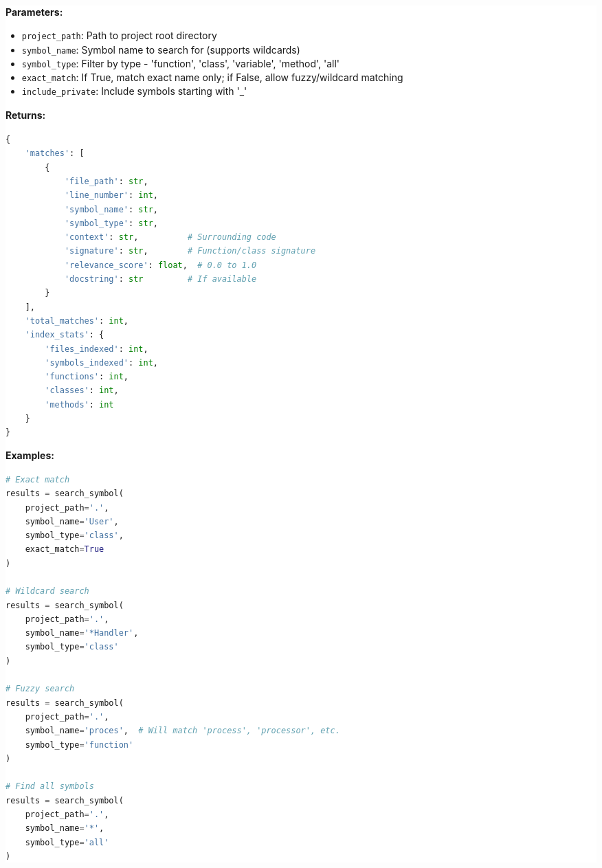 **Parameters:**
- `project_path`: Path to project root directory
- `symbol_name`: Symbol name to search for (supports wildcards)
- `symbol_type`: Filter by type - 'function', 'class', 'variable', 'method', 'all'
- `exact_match`: If True, match exact name only; if False, allow fuzzy/wildcard matching
- `include_private`: Include symbols starting with '_'

**Returns:**
```python
{
    'matches': [
        {
            'file_path': str,
            'line_number': int,
            'symbol_name': str,
            'symbol_type': str,
            'context': str,          # Surrounding code
            'signature': str,        # Function/class signature
            'relevance_score': float,  # 0.0 to 1.0
            'docstring': str         # If available
        }
    ],
    'total_matches': int,
    'index_stats': {
        'files_indexed': int,
        'symbols_indexed': int,
        'functions': int,
        'classes': int,
        'methods': int
    }
}
```

**Examples:**
```python
# Exact match
results = search_symbol(
    project_path='.',
    symbol_name='User',
    symbol_type='class',
    exact_match=True
)

# Wildcard search
results = search_symbol(
    project_path='.',
    symbol_name='*Handler',
    symbol_type='class'
)

# Fuzzy search
results = search_symbol(
    project_path='.',
    symbol_name='proces',  # Will match 'process', 'processor', etc.
    symbol_type='function'
)

# Find all symbols
results = search_symbol(
    project_path='.',
    symbol_name='*',
    symbol_type='all'
)
```
